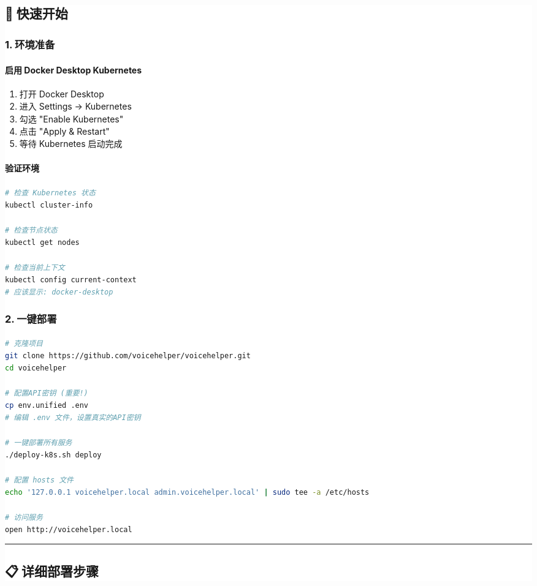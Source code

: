 
## 🚀 快速开始

### 1. 环境准备

#### 启用 Docker Desktop Kubernetes

1. 打开 Docker Desktop
2. 进入 Settings → Kubernetes
3. 勾选 "Enable Kubernetes"
4. 点击 "Apply & Restart"
5. 等待 Kubernetes 启动完成

#### 验证环境

```bash
# 检查 Kubernetes 状态
kubectl cluster-info

# 检查节点状态
kubectl get nodes

# 检查当前上下文
kubectl config current-context
# 应该显示: docker-desktop
```

### 2. 一键部署

```bash
# 克隆项目
git clone https://github.com/voicehelper/voicehelper.git
cd voicehelper

# 配置API密钥 (重要!)
cp env.unified .env
# 编辑 .env 文件，设置真实的API密钥

# 一键部署所有服务
./deploy-k8s.sh deploy

# 配置 hosts 文件
echo '127.0.0.1 voicehelper.local admin.voicehelper.local' | sudo tee -a /etc/hosts

# 访问服务
open http://voicehelper.local
```

---

## 📋 详细部署步骤
